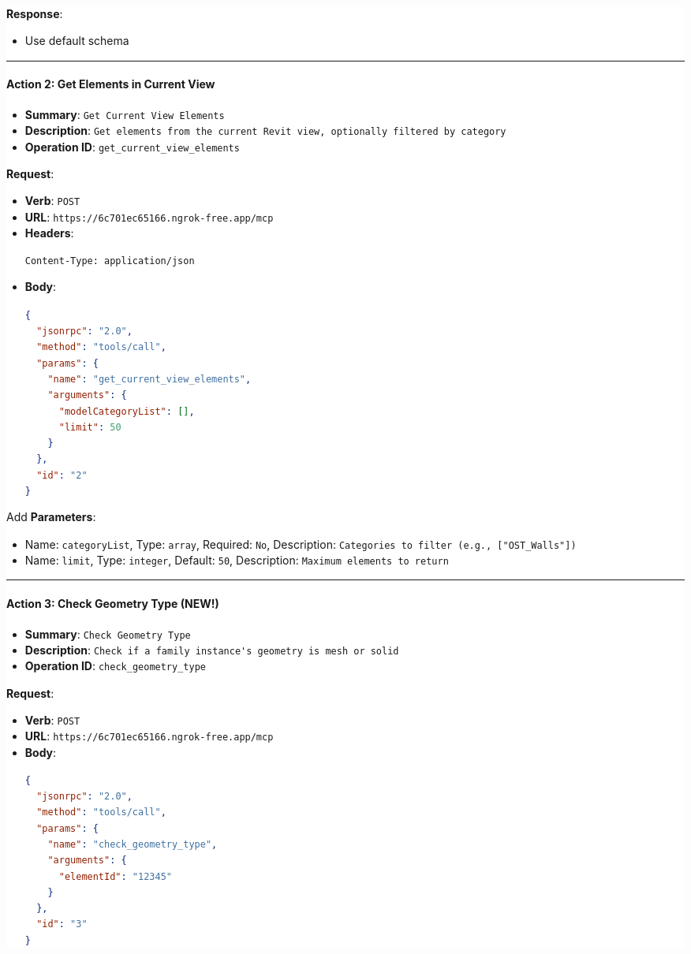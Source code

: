 **Response**:
- Use default schema

---

#### Action 2: Get Elements in Current View

- **Summary**: `Get Current View Elements`
- **Description**: `Get elements from the current Revit view, optionally filtered by category`
- **Operation ID**: `get_current_view_elements`

**Request**:
- **Verb**: `POST`
- **URL**: `https://6c701ec65166.ngrok-free.app/mcp`
- **Headers**: 
  ```
  Content-Type: application/json
  ```
- **Body**:
  ```json
  {
    "jsonrpc": "2.0",
    "method": "tools/call",
    "params": {
      "name": "get_current_view_elements",
      "arguments": {
        "modelCategoryList": [],
        "limit": 50
      }
    },
    "id": "2"
  }
  ```

Add **Parameters**:
- Name: `categoryList`, Type: `array`, Required: `No`, Description: `Categories to filter (e.g., ["OST_Walls"])`
- Name: `limit`, Type: `integer`, Default: `50`, Description: `Maximum elements to return`

---

#### Action 3: Check Geometry Type (NEW!)

- **Summary**: `Check Geometry Type`
- **Description**: `Check if a family instance's geometry is mesh or solid`
- **Operation ID**: `check_geometry_type`

**Request**:
- **Verb**: `POST`
- **URL**: `https://6c701ec65166.ngrok-free.app/mcp`
- **Body**:
  ```json
  {
    "jsonrpc": "2.0",
    "method": "tools/call",
    "params": {
      "name": "check_geometry_type",
      "arguments": {
        "elementId": "12345"
      }
    },
    "id": "3"
  }
  ```
